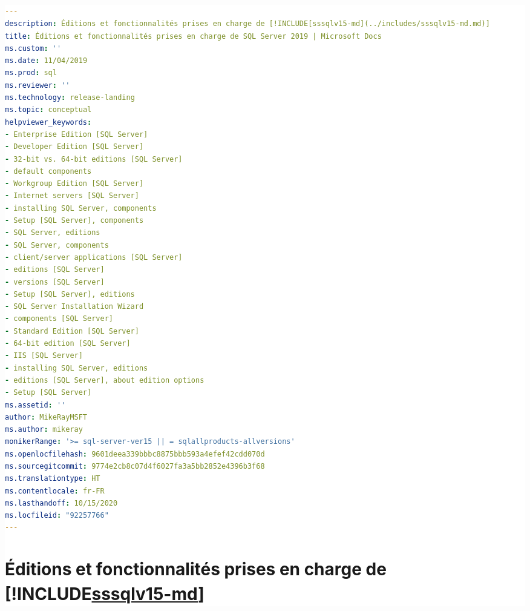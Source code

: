 ```yaml
---
description: Éditions et fonctionnalités prises en charge de [!INCLUDE[sssqlv15-md](../includes/sssqlv15-md.md)]
title: Éditions et fonctionnalités prises en charge de SQL Server 2019 | Microsoft Docs
ms.custom: ''
ms.date: 11/04/2019
ms.prod: sql
ms.reviewer: ''
ms.technology: release-landing
ms.topic: conceptual
helpviewer_keywords:
- Enterprise Edition [SQL Server]
- Developer Edition [SQL Server]
- 32-bit vs. 64-bit editions [SQL Server]
- default components
- Workgroup Edition [SQL Server]
- Internet servers [SQL Server]
- installing SQL Server, components
- Setup [SQL Server], components
- SQL Server, editions
- SQL Server, components
- client/server applications [SQL Server]
- editions [SQL Server]
- versions [SQL Server]
- Setup [SQL Server], editions
- SQL Server Installation Wizard
- components [SQL Server]
- Standard Edition [SQL Server]
- 64-bit edition [SQL Server]
- IIS [SQL Server]
- installing SQL Server, editions
- editions [SQL Server], about edition options
- Setup [SQL Server]
ms.assetid: ''
author: MikeRayMSFT
ms.author: mikeray
monikerRange: '>= sql-server-ver15 || = sqlallproducts-allversions'
ms.openlocfilehash: 9601deea339bbbc8875bbb593a4efef42cdd070d
ms.sourcegitcommit: 9774e2cb8c07d4f6027fa3a5bb2852e4396b3f68
ms.translationtype: HT
ms.contentlocale: fr-FR
ms.lasthandoff: 10/15/2020
ms.locfileid: "92257766"
---
```

# <a name="editions-and-supported-features-of-sssqlv15-md"></a>Éditions et fonctionnalités prises en charge de [!INCLUDE[sssqlv15-md](../includes/sssqlv15-md.md)]
